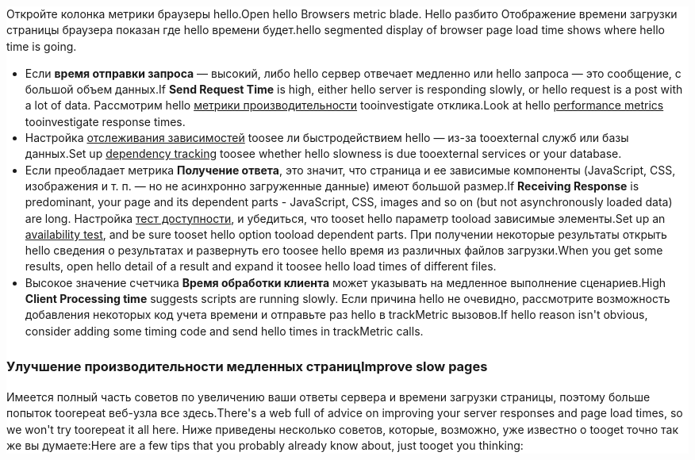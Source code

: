 <span data-ttu-id="fdb75-192">Откройте колонка метрики браузеры hello.</span><span class="sxs-lookup"><span data-stu-id="fdb75-192">Open hello Browsers metric blade.</span></span> <span data-ttu-id="fdb75-193">Hello разбито Отображение времени загрузки страницы браузера показан где hello времени будет.</span><span class="sxs-lookup"><span data-stu-id="fdb75-193">hello segmented display of browser page load time shows where hello time is going.</span></span> 

* <span data-ttu-id="fdb75-194">Если **время отправки запроса** — высокий, либо hello сервер отвечает медленно или hello запроса — это сообщение, с большой объем данных.</span><span class="sxs-lookup"><span data-stu-id="fdb75-194">If **Send Request Time** is high, either hello server is responding slowly, or hello request is a post with a lot of data.</span></span> <span data-ttu-id="fdb75-195">Рассмотрим hello [метрики производительности](app-insights-web-monitor-performance.md#metrics) tooinvestigate отклика.</span><span class="sxs-lookup"><span data-stu-id="fdb75-195">Look at hello [performance metrics](app-insights-web-monitor-performance.md#metrics) tooinvestigate response times.</span></span>
* <span data-ttu-id="fdb75-196">Настройка [отслеживания зависимостей](app-insights-asp-net-dependencies.md) toosee ли быстродействием hello — из-за tooexternal служб или базы данных.</span><span class="sxs-lookup"><span data-stu-id="fdb75-196">Set up [dependency tracking](app-insights-asp-net-dependencies.md) toosee whether hello slowness is due tooexternal services or your database.</span></span>
* <span data-ttu-id="fdb75-197">Если преобладает метрика **Получение ответа**, это значит, что страница и ее зависимые компоненты (JavaScript, CSS, изображения и т. п. — но не асинхронно загруженные данные) имеют большой размер.</span><span class="sxs-lookup"><span data-stu-id="fdb75-197">If **Receiving Response** is predominant, your page and its dependent parts - JavaScript, CSS, images and so on (but not asynchronously loaded data) are long.</span></span> <span data-ttu-id="fdb75-198">Настройка [тест доступности](app-insights-monitor-web-app-availability.md), и убедиться, что tooset hello параметр tooload зависимые элементы.</span><span class="sxs-lookup"><span data-stu-id="fdb75-198">Set up an [availability test](app-insights-monitor-web-app-availability.md), and be sure tooset hello option tooload dependent parts.</span></span> <span data-ttu-id="fdb75-199">При получении некоторые результаты открыть hello сведения о результатах и развернуть его toosee hello время из различных файлов загрузки.</span><span class="sxs-lookup"><span data-stu-id="fdb75-199">When you get some results, open hello detail of a result and expand it toosee hello load times of different files.</span></span>
* <span data-ttu-id="fdb75-200">Высокое значение счетчика **Время обработки клиента** может указывать на медленное выполнение сценариев.</span><span class="sxs-lookup"><span data-stu-id="fdb75-200">High **Client Processing time** suggests scripts are running slowly.</span></span> <span data-ttu-id="fdb75-201">Если причина hello не очевидно, рассмотрите возможность добавления некоторых код учета времени и отправьте раз hello в trackMetric вызовов.</span><span class="sxs-lookup"><span data-stu-id="fdb75-201">If hello reason isn't obvious, consider adding some timing code and send hello times in trackMetric calls.</span></span>

### <a name="improve-slow-pages"></a><span data-ttu-id="fdb75-202">Улучшение производительности медленных страниц</span><span class="sxs-lookup"><span data-stu-id="fdb75-202">Improve slow pages</span></span>
<span data-ttu-id="fdb75-203">Имеется полный часть советов по увеличению ваши ответы сервера и времени загрузки страницы, поэтому больше попыток toorepeat веб-узла все здесь.</span><span class="sxs-lookup"><span data-stu-id="fdb75-203">There's a web full of advice on improving your server responses and page load times, so we won't try toorepeat it all here.</span></span> <span data-ttu-id="fdb75-204">Ниже приведены несколько советов, которые, возможно, уже известно о tooget точно так же вы думаете:</span><span class="sxs-lookup"><span data-stu-id="fdb75-204">Here are a few tips that you probably already know about, just tooget you thinking:</span></span>
